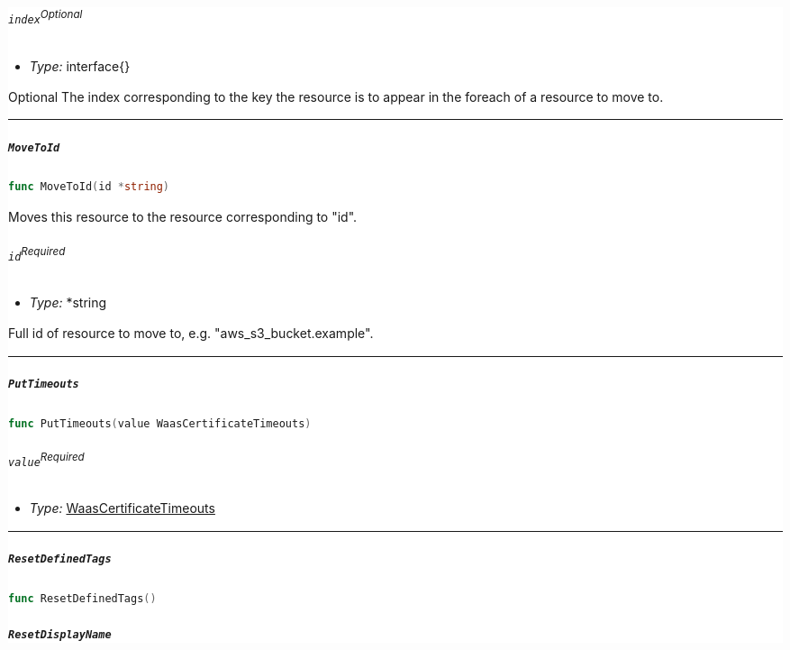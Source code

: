 ###### `index`<sup>Optional</sup> <a name="index" id="rhizo-co-terraform-provider-oci.waasCertificate.WaasCertificate.moveTo.parameter.index"></a>

- *Type:* interface{}

Optional The index corresponding to the key the resource is to appear in the foreach of a resource to move to.

---

##### `MoveToId` <a name="MoveToId" id="rhizo-co-terraform-provider-oci.waasCertificate.WaasCertificate.moveToId"></a>

```go
func MoveToId(id *string)
```

Moves this resource to the resource corresponding to "id".

###### `id`<sup>Required</sup> <a name="id" id="rhizo-co-terraform-provider-oci.waasCertificate.WaasCertificate.moveToId.parameter.id"></a>

- *Type:* *string

Full id of resource to move to, e.g. "aws_s3_bucket.example".

---

##### `PutTimeouts` <a name="PutTimeouts" id="rhizo-co-terraform-provider-oci.waasCertificate.WaasCertificate.putTimeouts"></a>

```go
func PutTimeouts(value WaasCertificateTimeouts)
```

###### `value`<sup>Required</sup> <a name="value" id="rhizo-co-terraform-provider-oci.waasCertificate.WaasCertificate.putTimeouts.parameter.value"></a>

- *Type:* <a href="#rhizo-co-terraform-provider-oci.waasCertificate.WaasCertificateTimeouts">WaasCertificateTimeouts</a>

---

##### `ResetDefinedTags` <a name="ResetDefinedTags" id="rhizo-co-terraform-provider-oci.waasCertificate.WaasCertificate.resetDefinedTags"></a>

```go
func ResetDefinedTags()
```

##### `ResetDisplayName` <a name="ResetDisplayName" id="rhizo-co-terraform-provider-oci.waasCertificate.WaasCertificate.resetDisplayName"></a>
